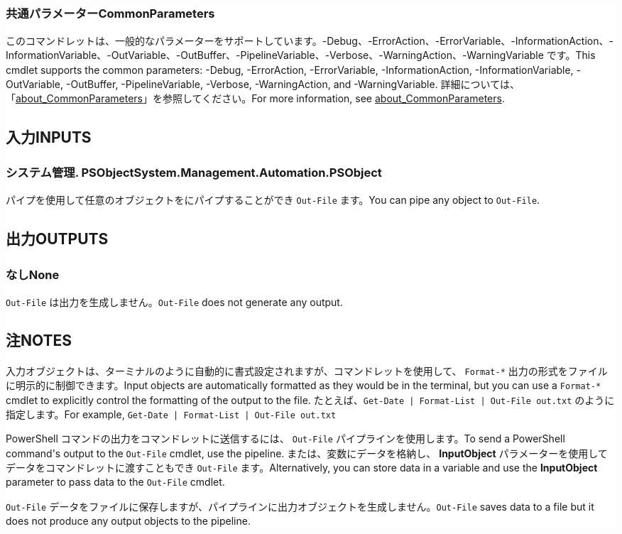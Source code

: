### <span data-ttu-id="e3b3a-199">共通パラメーター</span><span class="sxs-lookup"><span data-stu-id="e3b3a-199">CommonParameters</span></span>

<span data-ttu-id="e3b3a-200">このコマンドレットは、一般的なパラメーターをサポートしています。-Debug、-ErrorAction、-ErrorVariable、-InformationAction、-InformationVariable、-OutVariable、-OutBuffer、-PipelineVariable、-Verbose、-WarningAction、-WarningVariable です。</span><span class="sxs-lookup"><span data-stu-id="e3b3a-200">This cmdlet supports the common parameters: -Debug, -ErrorAction, -ErrorVariable, -InformationAction, -InformationVariable, -OutVariable, -OutBuffer, -PipelineVariable, -Verbose, -WarningAction, and -WarningVariable.</span></span> <span data-ttu-id="e3b3a-201">詳細については、「[about_CommonParameters](https://go.microsoft.com/fwlink/?LinkID=113216)」を参照してください。</span><span class="sxs-lookup"><span data-stu-id="e3b3a-201">For more information, see [about_CommonParameters](https://go.microsoft.com/fwlink/?LinkID=113216).</span></span>

## <span data-ttu-id="e3b3a-202">入力</span><span class="sxs-lookup"><span data-stu-id="e3b3a-202">INPUTS</span></span>

### <span data-ttu-id="e3b3a-203">システム管理. PSObject</span><span class="sxs-lookup"><span data-stu-id="e3b3a-203">System.Management.Automation.PSObject</span></span>

<span data-ttu-id="e3b3a-204">パイプを使用して任意のオブジェクトをにパイプすることができ `Out-File` ます。</span><span class="sxs-lookup"><span data-stu-id="e3b3a-204">You can pipe any object to `Out-File`.</span></span>

## <span data-ttu-id="e3b3a-205">出力</span><span class="sxs-lookup"><span data-stu-id="e3b3a-205">OUTPUTS</span></span>

### <span data-ttu-id="e3b3a-206">なし</span><span class="sxs-lookup"><span data-stu-id="e3b3a-206">None</span></span>

<span data-ttu-id="e3b3a-207">`Out-File` は出力を生成しません。</span><span class="sxs-lookup"><span data-stu-id="e3b3a-207">`Out-File` does not generate any output.</span></span>

## <span data-ttu-id="e3b3a-208">注</span><span class="sxs-lookup"><span data-stu-id="e3b3a-208">NOTES</span></span>

<span data-ttu-id="e3b3a-209">入力オブジェクトは、ターミナルのように自動的に書式設定されますが、コマンドレットを使用して、 `Format-*` 出力の形式をファイルに明示的に制御できます。</span><span class="sxs-lookup"><span data-stu-id="e3b3a-209">Input objects are automatically formatted as they would be in the terminal, but you can use a `Format-*` cmdlet to explicitly control the formatting of the output to the file.</span></span> <span data-ttu-id="e3b3a-210">たとえば、`Get-Date | Format-List | Out-File out.txt` のように指定します。</span><span class="sxs-lookup"><span data-stu-id="e3b3a-210">For example, `Get-Date | Format-List | Out-File out.txt`</span></span>

<span data-ttu-id="e3b3a-211">PowerShell コマンドの出力をコマンドレットに送信するには、 `Out-File` パイプラインを使用します。</span><span class="sxs-lookup"><span data-stu-id="e3b3a-211">To send a PowerShell command's output to the `Out-File` cmdlet, use the pipeline.</span></span> <span data-ttu-id="e3b3a-212">または、変数にデータを格納し、 **InputObject** パラメーターを使用してデータをコマンドレットに渡すこともでき `Out-File` ます。</span><span class="sxs-lookup"><span data-stu-id="e3b3a-212">Alternatively, you can store data in a variable and use the **InputObject** parameter to pass data to the `Out-File` cmdlet.</span></span>

<span data-ttu-id="e3b3a-213">`Out-File` データをファイルに保存しますが、パイプラインに出力オブジェクトを生成しません。</span><span class="sxs-lookup"><span data-stu-id="e3b3a-213">`Out-File` saves data to a file but it does not produce any output objects to the pipeline.</span></span>
